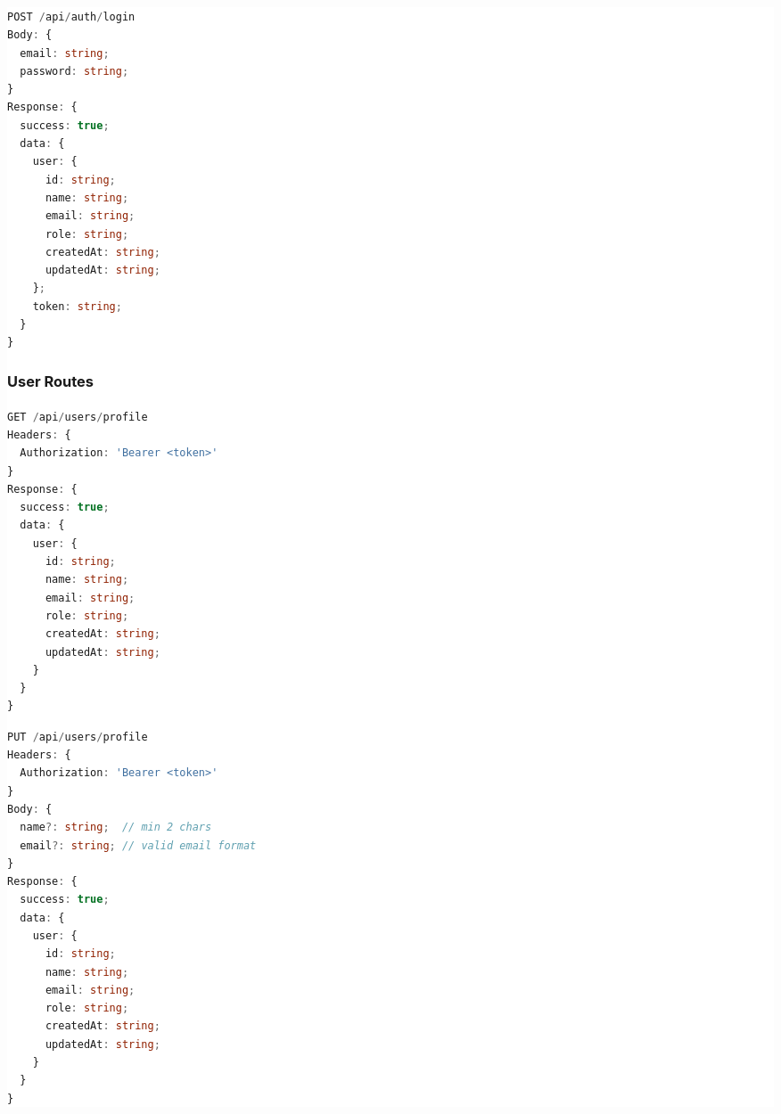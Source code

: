 ```typescript
POST /api/auth/login
Body: {
  email: string;
  password: string;
}
Response: {
  success: true;
  data: {
    user: {
      id: string;
      name: string;
      email: string;
      role: string;
      createdAt: string;
      updatedAt: string;
    };
    token: string;
  }
}
```

### User Routes
```typescript
GET /api/users/profile
Headers: {
  Authorization: 'Bearer <token>'
}
Response: {
  success: true;
  data: {
    user: {
      id: string;
      name: string;
      email: string;
      role: string;
      createdAt: string;
      updatedAt: string;
    }
  }
}
```

```typescript
PUT /api/users/profile
Headers: {
  Authorization: 'Bearer <token>'
}
Body: {
  name?: string;  // min 2 chars
  email?: string; // valid email format
}
Response: {
  success: true;
  data: {
    user: {
      id: string;
      name: string;
      email: string;
      role: string;
      createdAt: string;
      updatedAt: string;
    }
  }
}
```